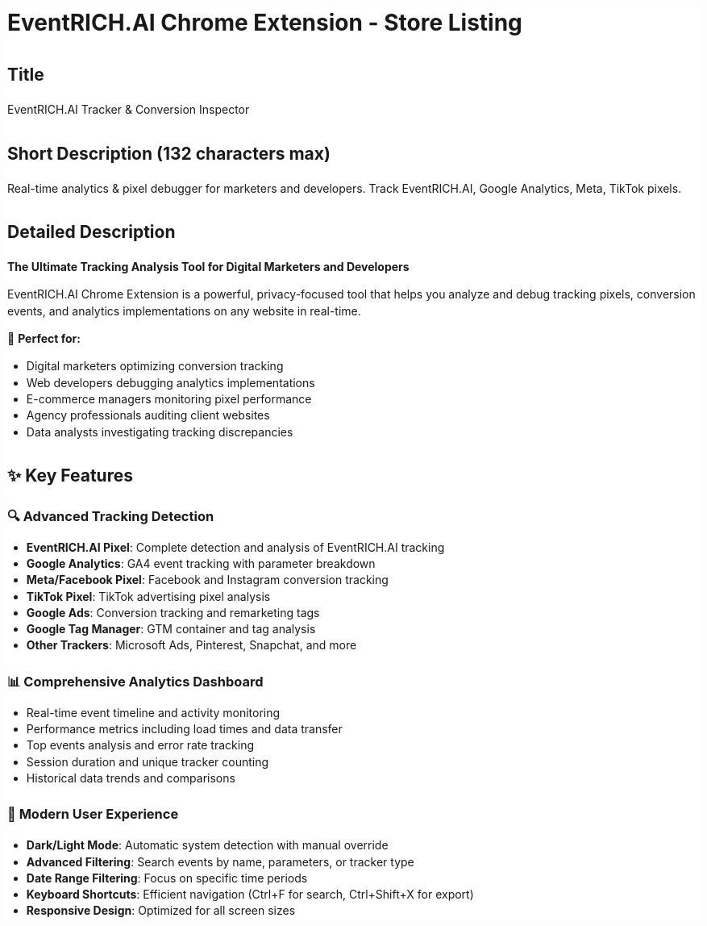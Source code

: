 # EventRICH.AI Chrome Extension - Store Listing

## Title
EventRICH.AI Tracker & Conversion Inspector

## Short Description (132 characters max)
Real-time analytics & pixel debugger for marketers and developers. Track EventRICH.AI, Google Analytics, Meta, TikTok pixels.

## Detailed Description

**The Ultimate Tracking Analysis Tool for Digital Marketers and Developers**

EventRICH.AI Chrome Extension is a powerful, privacy-focused tool that helps you analyze and debug tracking pixels, conversion events, and analytics implementations on any website in real-time.

🎯 **Perfect for:**
- Digital marketers optimizing conversion tracking
- Web developers debugging analytics implementations  
- E-commerce managers monitoring pixel performance
- Agency professionals auditing client websites
- Data analysts investigating tracking discrepancies

## ✨ **Key Features**

### 🔍 **Advanced Tracking Detection**
- **EventRICH.AI Pixel**: Complete detection and analysis of EventRICH.AI tracking
- **Google Analytics**: GA4 event tracking with parameter breakdown
- **Meta/Facebook Pixel**: Facebook and Instagram conversion tracking
- **TikTok Pixel**: TikTok advertising pixel analysis
- **Google Ads**: Conversion tracking and remarketing tags
- **Google Tag Manager**: GTM container and tag analysis
- **Other Trackers**: Microsoft Ads, Pinterest, Snapchat, and more

### 📊 **Comprehensive Analytics Dashboard**
- Real-time event timeline and activity monitoring
- Performance metrics including load times and data transfer
- Top events analysis and error rate tracking
- Session duration and unique tracker counting
- Historical data trends and comparisons

### 🎨 **Modern User Experience**
- **Dark/Light Mode**: Automatic system detection with manual override
- **Advanced Filtering**: Search events by name, parameters, or tracker type
- **Date Range Filtering**: Focus on specific time periods
- **Keyboard Shortcuts**: Efficient navigation (Ctrl+F for search, Ctrl+Shift+X for export)
- **Responsive Design**: Optimized for all screen sizes
